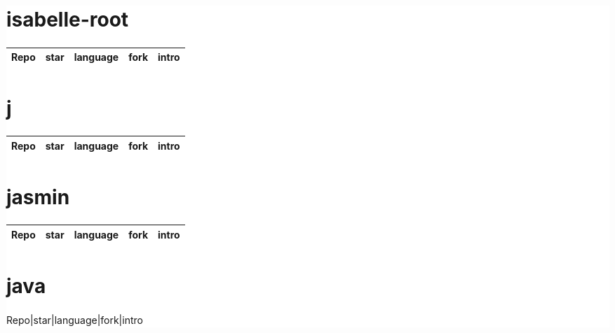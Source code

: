 

# isabelle-root

Repo|star|language|fork|intro
-|-|-|-|-



# j

Repo|star|language|fork|intro
-|-|-|-|-



# jasmin

Repo|star|language|fork|intro
-|-|-|-|-



# java

Repo|star|language|fork|intro
